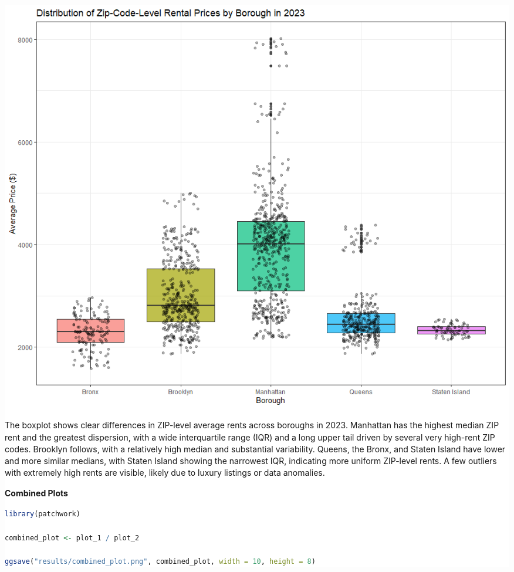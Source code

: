 ![](p8105_hw3_mb5357_files/figure-gfm/unnamed-chunk-9-1.png)

The boxplot shows clear differences in ZIP-level average rents across
boroughs in 2023. Manhattan has the highest median ZIP rent and the
greatest dispersion, with a wide interquartile range (IQR) and a long
upper tail driven by several very high-rent ZIP codes. Brooklyn follows,
with a relatively high median and substantial variability. Queens, the
Bronx, and Staten Island have lower and more similar medians, with
Staten Island showing the narrowest IQR, indicating more uniform
ZIP-level rents. A few outliers with extremely high rents are visible,
likely due to luxury listings or data anomalies.

**Combined Plots**

``` r
library(patchwork)

combined_plot <- plot_1 / plot_2 

ggsave("results/combined_plot.png", combined_plot, width = 10, height = 8)
```
